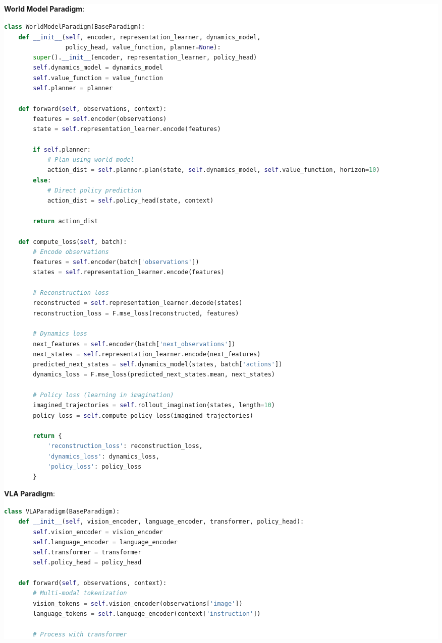 **World Model Paradigm**:
```python
class WorldModelParadigm(BaseParadigm):
    def __init__(self, encoder, representation_learner, dynamics_model,
                 policy_head, value_function, planner=None):
        super().__init__(encoder, representation_learner, policy_head)
        self.dynamics_model = dynamics_model
        self.value_function = value_function
        self.planner = planner

    def forward(self, observations, context):
        features = self.encoder(observations)
        state = self.representation_learner.encode(features)

        if self.planner:
            # Plan using world model
            action_dist = self.planner.plan(state, self.dynamics_model, self.value_function, horizon=10)
        else:
            # Direct policy prediction
            action_dist = self.policy_head(state, context)

        return action_dist

    def compute_loss(self, batch):
        # Encode observations
        features = self.encoder(batch['observations'])
        states = self.representation_learner.encode(features)

        # Reconstruction loss
        reconstructed = self.representation_learner.decode(states)
        reconstruction_loss = F.mse_loss(reconstructed, features)

        # Dynamics loss
        next_features = self.encoder(batch['next_observations'])
        next_states = self.representation_learner.encode(next_features)
        predicted_next_states = self.dynamics_model(states, batch['actions'])
        dynamics_loss = F.mse_loss(predicted_next_states.mean, next_states)

        # Policy loss (learning in imagination)
        imagined_trajectories = self.rollout_imagination(states, length=10)
        policy_loss = self.compute_policy_loss(imagined_trajectories)

        return {
            'reconstruction_loss': reconstruction_loss,
            'dynamics_loss': dynamics_loss,
            'policy_loss': policy_loss
        }
```

**VLA Paradigm**:
```python
class VLAParadigm(BaseParadigm):
    def __init__(self, vision_encoder, language_encoder, transformer, policy_head):
        self.vision_encoder = vision_encoder
        self.language_encoder = language_encoder
        self.transformer = transformer
        self.policy_head = policy_head

    def forward(self, observations, context):
        # Multi-modal tokenization
        vision_tokens = self.vision_encoder(observations['image'])
        language_tokens = self.language_encoder(context['instruction'])

        # Process with transformer
```